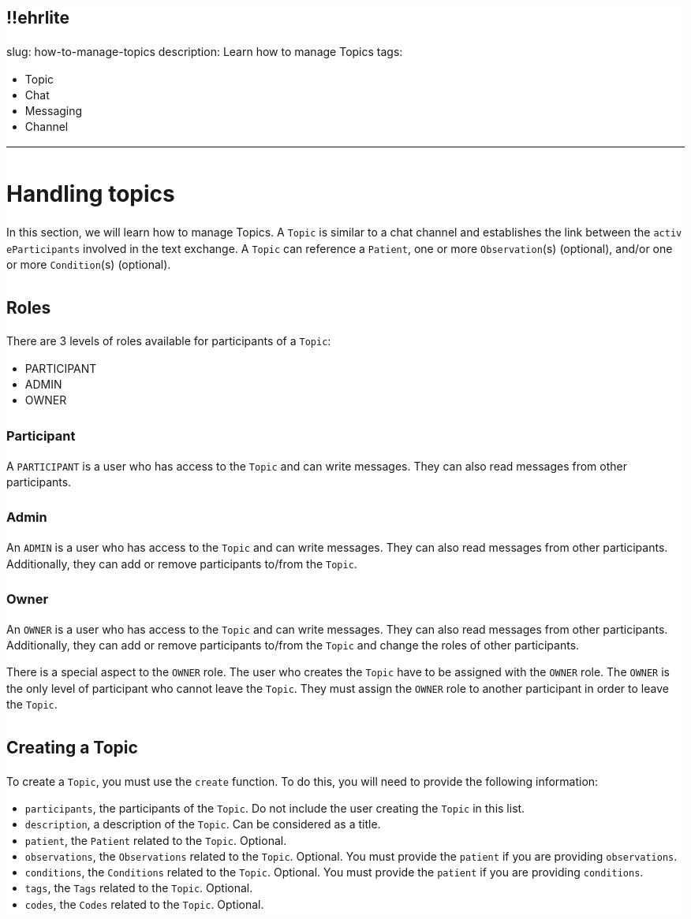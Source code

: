 !!ehrlite
---
slug: how-to-manage-topics
description: Learn how to manage Topics
tags:
  - Topic
  - Chat
  - Messaging
  - Channel
---
# Handling topics

In this section, we will learn how to manage Topics. A `Topic` is similar to a chat channel and establishes the link between the `activeParticipants` involved in the text exchange. A `Topic` can reference a `Patient`, one or more `Observation`(s) (optional), and/or one or more `Condition`(s) (optional).

## Roles

There are 3 levels of roles available for participants of a `Topic`:

- PARTICIPANT
- ADMIN
- OWNER

### Participant

A `PARTICIPANT` is a user who has access to the `Topic` and can write messages. They can also read messages from other participants.

### Admin

An `ADMIN` is a user who has access to the `Topic` and can write messages. They can also read messages from other participants. Additionally, they can add or remove participants to/from the `Topic`.

### Owner

An `OWNER` is a user who has access to the `Topic` and can write messages. They can also read messages from other participants. Additionally, they can add or remove participants to/from the `Topic` and change the roles of other participants.

There is a special aspect to the `OWNER` role. The user who creates the `Topic` have to be assigned with the `OWNER` role. The `OWNER` is the only level of participant who cannot leave the `Topic`. They must assign the `OWNER` role to another participant in order to leave the `Topic`.

## Creating a Topic

To create a `Topic`, you must use the `create` function. To do this, you will need to provide the following information:

- `participants`, the participants of the `Topic`. Do not include the user creating the `Topic` in this list.
- `description`, a description of the `Topic`. Can be considered as a title.
- `patient`, the `Patient` related to the `Topic`. Optional.
- `observations`, the `Observations` related to the `Topic`. Optional. You must provide the `patient` if you are providing `observations`.
- `conditions`, the `Conditions` related to the `Topic`. Optional. You must provide the `patient` if you are providing `conditions`.
- `tags`, the `Tags` related to the `Topic`. Optional.
- `codes`, the `Codes` related to the `Topic`. Optional.
